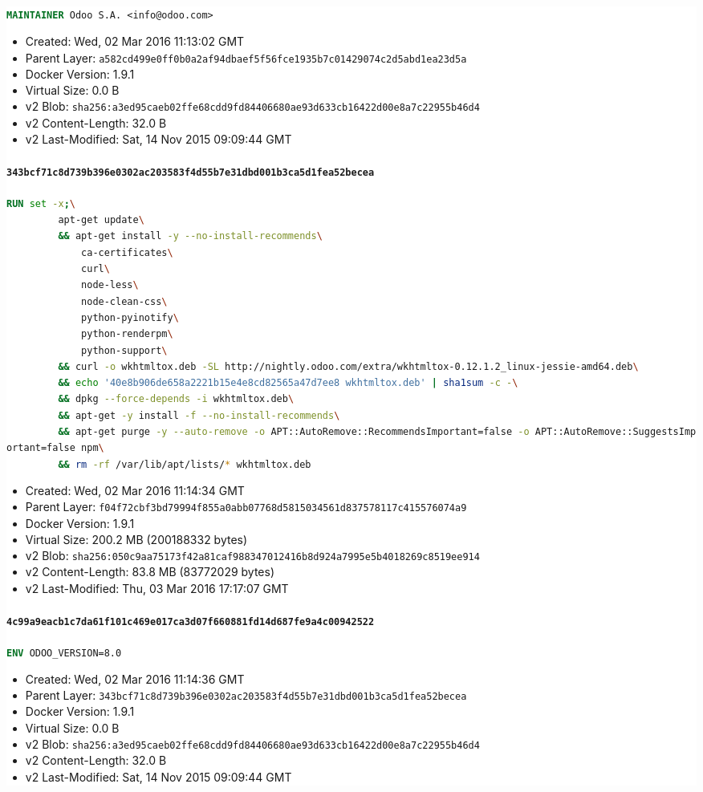 ```dockerfile
MAINTAINER Odoo S.A. <info@odoo.com>
```

-	Created: Wed, 02 Mar 2016 11:13:02 GMT
-	Parent Layer: `a582cd499e0ff0b0a2af94dbaef5f56fce1935b7c01429074c2d5abd1ea23d5a`
-	Docker Version: 1.9.1
-	Virtual Size: 0.0 B
-	v2 Blob: `sha256:a3ed95caeb02ffe68cdd9fd84406680ae93d633cb16422d00e8a7c22955b46d4`
-	v2 Content-Length: 32.0 B
-	v2 Last-Modified: Sat, 14 Nov 2015 09:09:44 GMT

#### `343bcf71c8d739b396e0302ac203583f4d55b7e31dbd001b3ca5d1fea52becea`

```dockerfile
RUN set -x;\
         apt-get update\
         && apt-get install -y --no-install-recommends\
             ca-certificates\
             curl\
             node-less\
             node-clean-css\
             python-pyinotify\
             python-renderpm\
             python-support\
         && curl -o wkhtmltox.deb -SL http://nightly.odoo.com/extra/wkhtmltox-0.12.1.2_linux-jessie-amd64.deb\
         && echo '40e8b906de658a2221b15e4e8cd82565a47d7ee8 wkhtmltox.deb' | sha1sum -c -\
         && dpkg --force-depends -i wkhtmltox.deb\
         && apt-get -y install -f --no-install-recommends\
         && apt-get purge -y --auto-remove -o APT::AutoRemove::RecommendsImportant=false -o APT::AutoRemove::SuggestsImportant=false npm\
         && rm -rf /var/lib/apt/lists/* wkhtmltox.deb
```

-	Created: Wed, 02 Mar 2016 11:14:34 GMT
-	Parent Layer: `f04f72cbf3bd79994f855a0abb07768d5815034561d837578117c415576074a9`
-	Docker Version: 1.9.1
-	Virtual Size: 200.2 MB (200188332 bytes)
-	v2 Blob: `sha256:050c9aa75173f42a81caf988347012416b8d924a7995e5b4018269c8519ee914`
-	v2 Content-Length: 83.8 MB (83772029 bytes)
-	v2 Last-Modified: Thu, 03 Mar 2016 17:17:07 GMT

#### `4c99a9eacb1c7da61f101c469e017ca3d07f660881fd14d687fe9a4c00942522`

```dockerfile
ENV ODOO_VERSION=8.0
```

-	Created: Wed, 02 Mar 2016 11:14:36 GMT
-	Parent Layer: `343bcf71c8d739b396e0302ac203583f4d55b7e31dbd001b3ca5d1fea52becea`
-	Docker Version: 1.9.1
-	Virtual Size: 0.0 B
-	v2 Blob: `sha256:a3ed95caeb02ffe68cdd9fd84406680ae93d633cb16422d00e8a7c22955b46d4`
-	v2 Content-Length: 32.0 B
-	v2 Last-Modified: Sat, 14 Nov 2015 09:09:44 GMT
